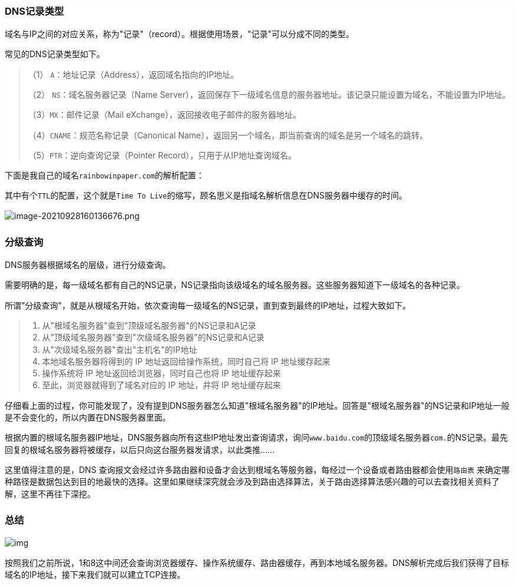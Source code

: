 ### DNS记录类型



域名与IP之间的对应关系，称为"记录"（record）。根据使用场景，"记录"可以分成不同的类型。

常见的DNS记录类型如下。

> （1） `A`：地址记录（Address），返回域名指向的IP地址。
>
> （2） `NS`：域名服务器记录（Name Server），返回保存下一级域名信息的服务器地址。该记录只能设置为域名，不能设置为IP地址。
>
> （3）`MX`：邮件记录（Mail eXchange），返回接收电子邮件的服务器地址。
>
> （4）`CNAME`：规范名称记录（Canonical Name），返回另一个域名，即当前查询的域名是另一个域名的跳转。
>
> （5）`PTR`：逆向查询记录（Pointer Record），只用于从IP地址查询域名。



下面是我自己的域名`rainbowinpaper.com`的解析配置：

其中有个`TTL`的配置，这个就是`Time To Live`的缩写，顾名思义是指域名解析信息在DNS服务器中缓存的时间。


![image-20210928160136676.png](https://file.40017.cn/baoxian/health/health_public/images/blog/blog-33.png)


### 分级查询


DNS服务器根据域名的层级，进行分级查询。

需要明确的是，每一级域名都有自己的NS记录，NS记录指向该级域名的域名服务器。这些服务器知道下一级域名的各种记录。

所谓"分级查询"，就是从根域名开始，依次查询每一级域名的NS记录，直到查到最终的IP地址，过程大致如下。

> 1. 从"根域名服务器"查到"顶级域名服务器"的NS记录和A记录
> 2. 从"顶级域名服务器"查到"次级域名服务器"的NS记录和A记录
> 3. 从"次级域名服务器"查出"主机名"的IP地址
> 4. 本地域名服务器将得到的 IP 地址返回给操作系统，同时自己将 IP 地址缓存起来
> 5. 操作系统将 IP 地址返回给浏览器，同时自己也将 IP 地址缓存起来
> 6. 至此，浏览器就得到了域名对应的 IP 地址，并将 IP 地址缓存起来

仔细看上面的过程，你可能发现了，没有提到DNS服务器怎么知道"根域名服务器"的IP地址。回答是"根域名服务器"的NS记录和IP地址一般是不会变化的，所以内置在DNS服务器里面。

根据内置的根域名服务器IP地址，DNS服务器向所有这些IP地址发出查询请求，询问`www.baidu.com`的顶级域名服务器`com.`的NS记录。最先回复的根域名服务器将被缓存，以后只向这台服务器发请求，以此类推……

这里值得注意的是，DNS 查询报文会经过许多路由器和设备才会达到根域名等服务器，每经过一个设备或者路由器都会使用`路由表` 来确定哪种路径是数据包达到目的地最快的选择。这里如果继续深究就会涉及到路由选择算法，关于路由选择算法感兴趣的可以去查找相关资料了解，这里不再往下深挖。



### 总结

![img](https://file.40017.cn/baoxian/health/health_public/images/blog/blog-34.png)

按照我们之前所说，1和8这中间还会查询浏览器缓存、操作系统缓存、路由器缓存，再到本地域名服务器。DNS解析完成后我们获得了目标域名的IP地址，接下来我们就可以建立TCP连接。
